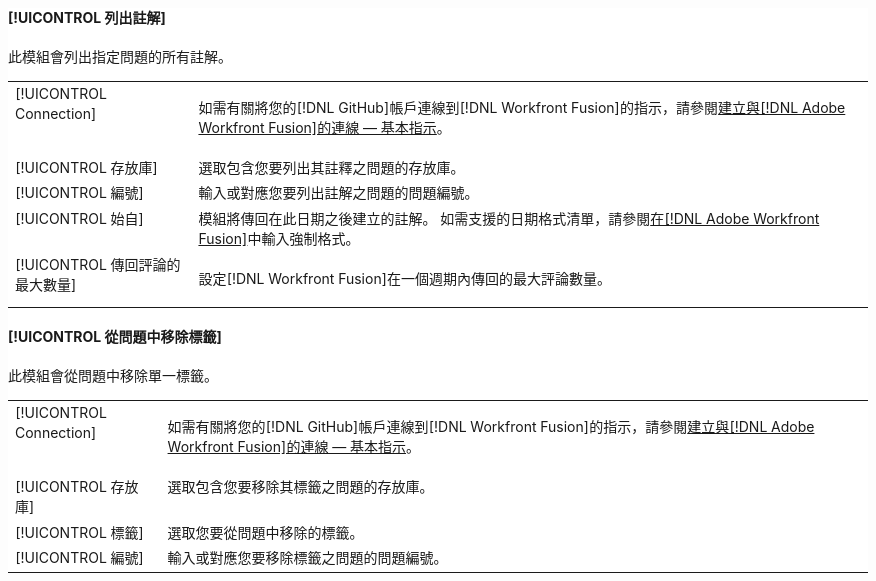 
#### [!UICONTROL 列出註解]

此模組會列出指定問題的所有註解。

<table style="table-layout:auto"> 
 <col> 
 <col> 
 <tbody> 
  <tr> 
   <td role="rowheader">[!UICONTROL Connection]</td> 
   <td> <p>如需有關將您的[!DNL GitHub]帳戶連線到[!DNL Workfront Fusion]的指示，請參閱<a href="/help/workfront-fusion/create-scenarios/connect-to-apps/connect-to-fusion-general.md" class="MCXref xref" data-mc-variable-override="">建立與[!DNL Adobe Workfront Fusion]的連線 — 基本指示</a>。</p> </td> 
  </tr> 
  <tr> 
   <td role="rowheader">[!UICONTROL 存放庫]</td> 
   <td>選取包含您要列出其註釋之問題的存放庫。</td> 
  </tr> 
  <tr> 
   <td role="rowheader">[!UICONTROL 編號]</td> 
   <td>輸入或對應您要列出註解之問題的問題編號。</td> 
  </tr> 
  <tr> 
   <td role="rowheader">[!UICONTROL 始自]</td> 
   <td>模組將傳回在此日期之後建立的註解。 如需支援的日期格式清單，請參閱<a href="/help/workfront-fusion/references/mapping-panel/data-types/type-coercion.md" class="MCXref xref">在[!DNL Adobe Workfront Fusion]</a>中輸入強制格式。</td> 
  </tr> 
  <tr> 
   <td role="rowheader">[!UICONTROL 傳回評論的最大數量]</td> 
   <td> <p> 設定[!DNL Workfront Fusion]在一個週期內傳回的最大評論數量。</p> </td> 
  </tr> 
 </tbody> 
</table>

#### [!UICONTROL 從問題中移除標籤]

此模組會從問題中移除單一標籤。

<table style="table-layout:auto"> 
 <col> 
 <col> 
 <tbody> 
  <tr> 
   <td role="rowheader">[!UICONTROL Connection]</td> 
   <td> <p>如需有關將您的[!DNL GitHub]帳戶連線到[!DNL Workfront Fusion]的指示，請參閱<a href="/help/workfront-fusion/create-scenarios/connect-to-apps/connect-to-fusion-general.md" class="MCXref xref" data-mc-variable-override="">建立與[!DNL Adobe Workfront Fusion]的連線 — 基本指示</a>。</p> </td> 
  </tr> 
  <tr> 
   <td role="rowheader">[!UICONTROL 存放庫]</td> 
   <td>選取包含您要移除其標籤之問題的存放庫。</td> 
  </tr> 
  <tr> 
   <td role="rowheader">[!UICONTROL 標籤]</td> 
   <td>選取您要從問題中移除的標籤。</td> 
  </tr> 
  <tr> 
   <td role="rowheader">[!UICONTROL 編號]</td> 
   <td>輸入或對應您要移除標籤之問題的問題編號。</td> 
  </tr> 
 </tbody> 
</table>
